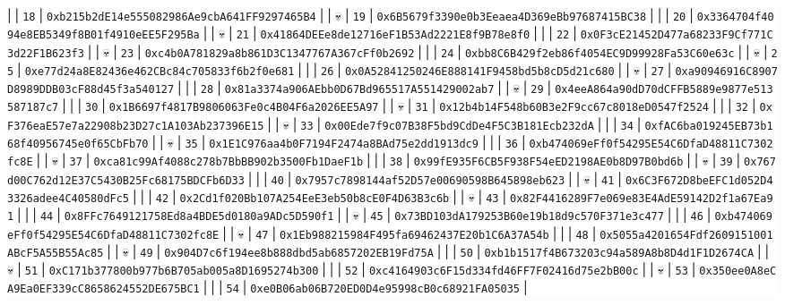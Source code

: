 |  | `18` | `0xb215b2dE14e555082986Ae9cbA641FF9297465B4` |
| 💀 | `19` | `0x6B5679f3390e0b3Eeaea4D369eBb97687415BC38` |
|  | `20` | `0x3364704f4094e8EB5349f8B01f4910eEE5F295Ba` |
| 💀 | `21` | `0x41864DEEe8de12716eF1B53Ad2221E8f9B78e8f0` |
|  | `22` | `0x0F3cE21452D477a68233F9Cf771C3d22F1B623f3` |
| 💀 | `23` | `0xc4b0A781829a8b861D3C1347767A367cFf0b2692` |
|  | `24` | `0xbb8C6B429f2eb86f4054EC9D99928Fa53C60e63c` |
| 💀 | `25` | `0xe77d24a8E82436e462CBc84c705833f6b2f0e681` |
|  | `26` | `0x0A52841250246E888141F9458bd5b8cD5d21c680` |
| 💀 | `27` | `0xa90946916C8907D8989DDB03cF88d45f3a540127` |
|  | `28` | `0x81a3374a906AEbb0D67Bd965517A551429002ab7` |
| 💀 | `29` | `0x4eeA864a90dD70dCFFB5889e9877e513587187c7` |
|  | `30` | `0x1B6697f4817B9806063Fe0c4B04F6a2026EE5A97` |
| 💀 | `31` | `0x12b4b14F548b60B3e2F9cc67c8018eD0547f2524` |
|  | `32` | `0xF376eaE57e7a22908b23D27c1A103Ab237396E15` |
| 💀 | `33` | `0x00Ede7f9c07B38F5bd9CdDe4F5C3B181Ecb232dA` |
|  | `34` | `0xfAC6ba019245EB73b168f40956745e0f65CbFb70` |
| 💀 | `35` | `0x1E1C976aa4b0F7194F2474a8BAd75e2dd1913dc9` |
|  | `36` | `0xb474069eFf0f54295E54C6DfaD48811C7302fc8E` |
| 💀 | `37` | `0xca81c99Af4088c278b7BbBB902b3500Fb1DaeF1b` |
|  | `38` | `0x99fE935F6CB5F938F54eED2198AE0b8D97B0bd6b` |
| 💀 | `39` | `0x767d00C762d12E37C5430B25Fc68175BDCFb6D33` |
|  | `40` | `0x7957c7898144af52D57e00690598B645898eb623` |
| 💀 | `41` | `0x6C3F672D8beEFC1d052D43326adee4C40580dFc5` |
|  | `42` | `0x2Cd1f020Bb107A254EeE3eb50b8cE0F4D63B3c6b` |
| 💀 | `43` | `0x82F4416289F7e069e83E4AdE59142D2f1a67Ea91` |
|  | `44` | `0x8FFc7649121758Ed8a4BDE5d0180a9ADc5D590f1` |
| 💀 | `45` | `0x73BD103dA179253B60e19b18d9c570F371e3c477` |
|  | `46` | `0xb474069eFf0f54295E54C6DfaD48811C7302fc8E` |
| 💀 | `47` | `0x1Eb988215984F495fa69462437E20b1C6A37A54b` |
|  | `48` | `0x5055a4201654Fdf2609151001ABcF5A55B55Ac85` |
| 💀 | `49` | `0x904D7c6f194ee8b888dbd5ab6857202EB19Fd75A` |
|  | `50` | `0xb1b1517f4B673203c94a589A8b8D4d1F1D2674CA` |
| 💀 | `51` | `0xC171b377800b977b6B705ab005a8D1695274b300` |
|  | `52` | `0xc4164903c6F15d334fd46FF7F02416d75e2bB00c` |
| 💀 | `53` | `0x350ee0A8eCA9Ea0EF339cC8658624552DE675BC1` |
|  | `54` | `0xe0B06ab06B720ED0D4e95998cB0c68921FA05035` |